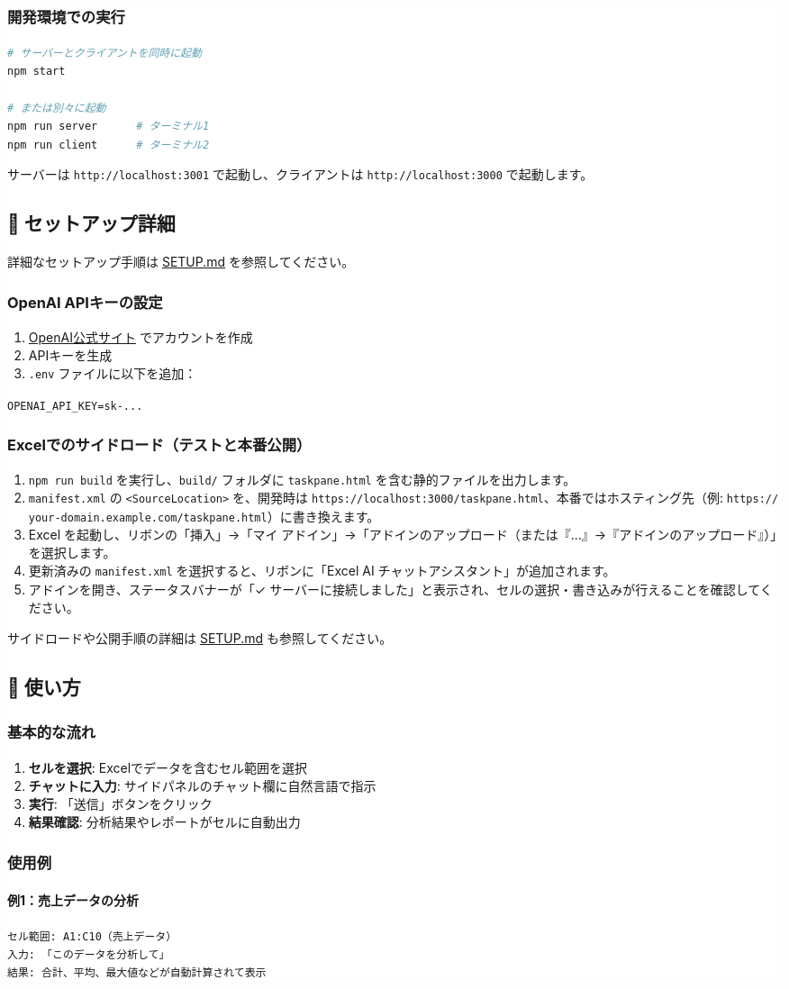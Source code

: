 ### 開発環境での実行

```bash
# サーバーとクライアントを同時に起動
npm start

# または別々に起動
npm run server      # ターミナル1
npm run client      # ターミナル2
```

サーバーは `http://localhost:3001` で起動し、クライアントは `http://localhost:3000` で起動します。

## 🔧 セットアップ詳細

詳細なセットアップ手順は [SETUP.md](./docs/SETUP.md) を参照してください。

### OpenAI APIキーの設定

1. [OpenAI公式サイト](https://platform.openai.com) でアカウントを作成
2. APIキーを生成
3. `.env` ファイルに以下を追加：

```
OPENAI_API_KEY=sk-...
```

### Excelでのサイドロード（テストと本番公開）

1. `npm run build` を実行し、`build/` フォルダに `taskpane.html` を含む静的ファイルを出力します。
2. `manifest.xml` の `<SourceLocation>` を、開発時は `https://localhost:3000/taskpane.html`、本番ではホスティング先（例: `https://your-domain.example.com/taskpane.html`）に書き換えます。
3. Excel を起動し、リボンの「挿入」→「マイ アドイン」→「アドインのアップロード（または『…』→『アドインのアップロード』）」を選択します。
4. 更新済みの `manifest.xml` を選択すると、リボンに「Excel AI チャットアシスタント」が追加されます。
5. アドインを開き、ステータスバナーが「✓ サーバーに接続しました」と表示され、セルの選択・書き込みが行えることを確認してください。

サイドロードや公開手順の詳細は [SETUP.md](./docs/SETUP.md) も参照してください。

## 📖 使い方

### 基本的な流れ

1. **セルを選択**: Excelでデータを含むセル範囲を選択
2. **チャットに入力**: サイドパネルのチャット欄に自然言語で指示
3. **実行**: 「送信」ボタンをクリック
4. **結果確認**: 分析結果やレポートがセルに自動出力

### 使用例

#### 例1：売上データの分析
```
セル範囲: A1:C10（売上データ）
入力: 「このデータを分析して」
結果: 合計、平均、最大値などが自動計算されて表示
```
